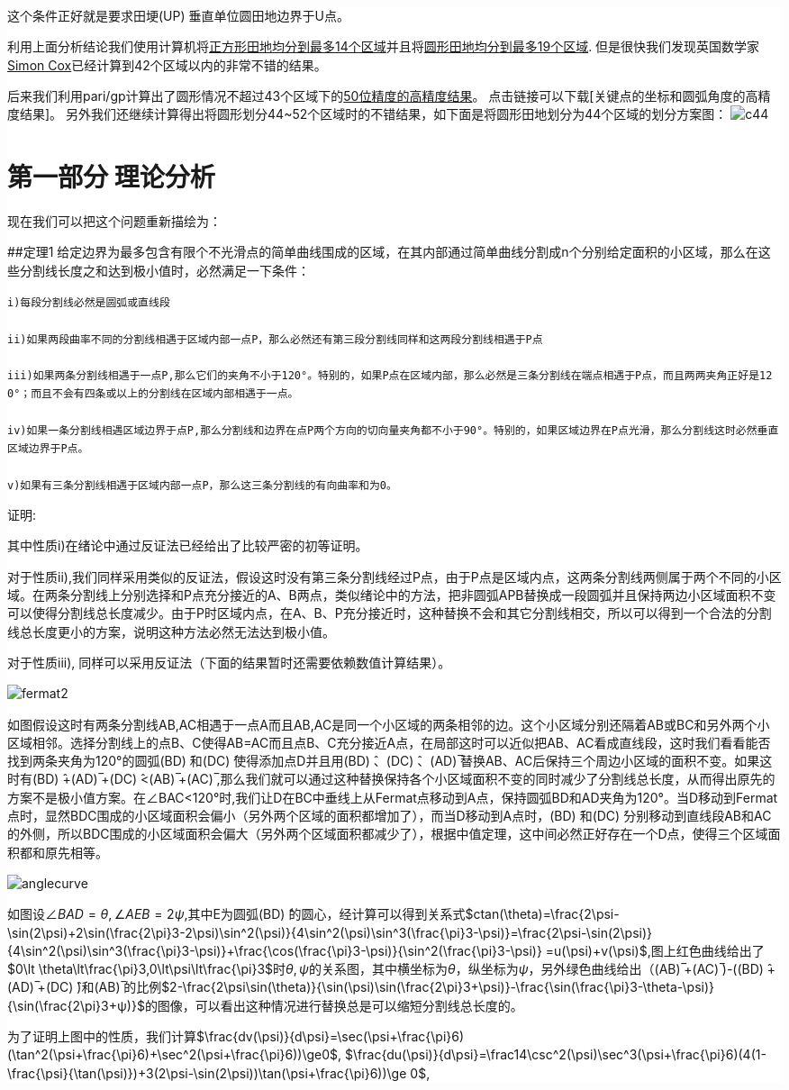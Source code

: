 这个条件正好就是要求田埂(UP) ̂垂直单位圆田地边界于U点。

利用上面分析结论我们使用计算机将[正方形田地均分到最多14个区域]并且将[圆形田地均分到最多19个区域]. 
但是很快我们发现英国数学家[Simon Cox]已经计算到42个区域以内的非常不错的结果。

后来我们利用pari/gp计算出了圆形情况不超过43个区域下的[50位精度的高精度结果]。 点击链接可以下载[关键点的坐标和圆弧角度的高精度结果]。
另外我们还继续计算得出将圆形划分44~52个区域时的不错结果，如下面是将圆形田地划分为44个区域的划分方案图：
![c44](../thumbnails/c44.png)

# 第一部分 理论分析
现在我们可以把这个问题重新描绘为：

##定理1 给定边界为最多包含有限个不光滑点的简单曲线围成的区域，在其内部通过简单曲线分割成n个分别给定面积的小区域，那么在这些分割线长度之和达到极小值时，必然满足一下条件：

	i)每段分割线必然是圆弧或直线段
	
	ii)如果两段曲率不同的分割线相遇于区域内部一点P，那么必然还有第三段分割线同样和这两段分割线相遇于P点
	
	iii)如果两条分割线相遇于一点P,那么它们的夹角不小于120°。特别的，如果P点在区域内部，那么必然是三条分割线在端点相遇于P点，而且两两夹角正好是120°；而且不会有四条或以上的分割线在区域内部相遇于一点。
	
	iv)如果一条分割线相遇区域边界于点P,那么分割线和边界在点P两个方向的切向量夹角都不小于90°。特别的，如果区域边界在P点光滑，那么分割线这时必然垂直区域边界于P点。
	
	v)如果有三条分割线相遇于区域内部一点P，那么这三条分割线的有向曲率和为0。
	
证明:

其中性质i)在绪论中通过反证法已经给出了比较严密的初等证明。

对于性质ii),我们同样采用类似的反证法，假设这时没有第三条分割线经过P点，由于P点是区域内点，这两条分割线两侧属于两个不同的小区域。在两条分割线上分别选择和P点充分接近的A、B两点，类似绪论中的方法，把非圆弧APB替换成一段圆弧并且保持两边小区域面积不变可以使得分割线总长度减少。由于P时区域内点，在A、B、P充分接近时，这种替换不会和其它分割线相交，所以可以得到一个合法的分割线总长度更小的方案，说明这种方法必然无法达到极小值。

对于性质iii), 同样可以采用反证法（下面的结果暂时还需要依赖数值计算结果）。

![fermat2](../images/twodbubble/fermat2.jpg)

如图假设这时有两条分割线AB,AC相遇于一点A而且AB,AC是同一个小区域的两条相邻的边。这个小区域分别还隔着AB或BC和另外两个小区域相邻。选择分割线上的点B、C使得AB=AC而且点B、C充分接近A点，在局部这时可以近似把AB、AC看成直线段，这时我们看看能否找到两条夹角为120°的圆弧(BD) ̂和(DC) ̂使得添加点D并且用(BD) ̂、(DC) ̂、(AD) ̅替换AB、AC后保持三个周边小区域的面积不变。如果这时有(BD) ̂+(AD) ̅+(DC) ̂<(AB) ̅+(AC) ̅,那么我们就可以通过这种替换保持各个小区域面积不变的同时减少了分割线总长度，从而得出原先的方案不是极小值方案。在∠BAC<120°时,我们让D在BC中垂线上从Fermat点移动到A点，保持圆弧BD和AD夹角为120°。当D移动到Fermat点时，显然BDC围成的小区域面积会偏小（另外两个区域的面积都增加了），而当D移动到A点时，(BD) ̂和(DC) ̂分别移动到直线段AB和AC的外侧，所以BDC围成的小区域面积会偏大（另外两个区域面积都减少了），根据中值定理，这中间必然正好存在一个D点，使得三个区域面积都和原先相等。

![anglecurve](../images/twodbubble/anglecurve.jpg)

如图设$\angle BAD=\theta, \angle AEB=2\psi$,其中E为圆弧(BD) ̂的圆心，经计算可以得到关系式$ctan(\theta)=\frac{2\psi-\sin⁡(2\psi)+2\sin⁡(\frac{2\pi}3-2\psi)\sin^2⁡(\psi)}{4\sin^2⁡(\psi)\sin^3⁡(\frac{\pi}3-\psi)}=\frac{2\psi-\sin⁡(2\psi)}{4\sin^2⁡(\psi)\sin^3⁡(\frac{\pi}3-\psi)}+\frac{\cos⁡(\frac{\pi}3-\psi)}{\sin^2⁡(\frac{\pi}3-\psi)} =u(\psi)+v(\psi)$,图上红色曲线给出了$0\lt \theta\lt\frac{\pi}3,0\lt\psi\lt\frac{\pi}3$时$\theta,\psi$的关系图，其中横坐标为$\theta$，纵坐标为$\psi$，另外绿色曲线给出（(AB) ̅+(AC) ̅)-((BD) ̂+(AD) ̅+(DC) ̂)和(AB) ̅的比例$2-\frac{2\psi\sin⁡(\theta)}{\sin⁡(\psi)\sin⁡(\frac{2\pi}3+\psi)}-\frac{\sin⁡(\frac{\pi}3-\theta-\psi)}{\sin⁡(\frac{2\pi}3+ψ)}$的图像，可以看出这种情况进行替换总是可以缩短分割线总长度的。

为了证明上图中的性质，我们计算$\frac{dv(\psi)}{d\psi}=\sec⁡(\psi+\frac{\pi}6)(\tan^2⁡(\psi+\frac{\pi}6)+\sec^2⁡(\psi+\frac{\pi}6))\ge0$, 
$\frac{du(\psi)}{d\psi}=\frac14\csc^2(\psi)\sec^3⁡(\psi+\frac{\pi}6)(4(1-\frac{\psi}{\tan⁡(\psi)})+3(2\psi-\sin⁡(2\psi))\tan⁡(\psi+\frac{\pi}6))\ge 0$,


[均分田地问题]: https://bbs.emath.ac.cn/thread-2745-1-1.html
[Plateau's laws]: https://en.wikipedia.org/wiki/Plateau%27s_laws
[n=3,4,5]: https://bbs.emath.ac.cn/thread-2745-2-1.html
[法语论坛相关讨论]: https://www.maths-forum.com/enigmes/tiers-carre-t121803.html
[意大利语相关讨论]: http://web.tiscalinet.it/paololicheri/figure/f006x.htm
[Martin Gardner]: http://plouffe.fr/simon/Phys%20et%20Math/Martin%20Gardner%20%2d%20Mathemagics%20%26%20Math%20Puzzles.pdf
[总长为3.945702967267的方案]: https://bbs.emath.ac.cn/forum.php?mod=redirect&goto=findpost&ptid=2745&pid=78875
[总长为4.833846643527的方案]: https://bbs.emath.ac.cn/forum.php?mod=redirect&goto=findpost&ptid=16105&pid=78923
[总长为5.406796929952的对称方案]: https://bbs.emath.ac.cn/forum.php?mod=redirect&goto=findpost&ptid=2745&pid=80370
[总长为6的方案]: https://bbs.emath.ac.cn/forum.php?mod=redirect&goto=findpost&ptid=2745&pid=80353
[两两夹角为120°]: https://bbs.emath.ac.cn/forum.php?mod=redirect&goto=findpost&ptid=2745&pid=33267
[等价于二维肥皂泡稳态问题]: https://bbs.emath.ac.cn/forum.php?mod=redirect&goto=findpost&ptid=2745&pid=33271
[进行总结]: https://bbs.emath.ac.cn/forum.php?mod=redirect&goto=findpost&ptid=2745&pid=33469
[拉格朗日乘数法]: https://bbs.emath.ac.cn/forum.php?mod=redirect&goto=findpost&ptid=2745&pid=33469
[极值约束条件化简]: https://bbs.emath.ac.cn/forum.php?mod=redirect&goto=findpost&ptid=2745&pid=33493
[田地边界是圆弧构成的情况]: https://bbs.emath.ac.cn/forum.php?mod=redirect&goto=findpost&ptid=2745&pid=33478
[正方形田地均分到最多14个区域]: https://bbs.emath.ac.cn/forum.php?mod=redirect&goto=findpost&ptid=2745&pid=80764&fromuid=20
[圆形田地均分到最多19个区域]: https://bbs.emath.ac.cn/forum.php?mod=redirect&goto=findpost&ptid=2745&pid=80763&fromuid=20
[Simon Cox]: http://users.aber.ac.uk/sxc/two_d_clusters.html
[50位精度的高精度结果]: https://bbs.emath.ac.cn/forum.php?mod=redirect&goto=findpost&ptid=2745&pid=80871&fromuid=20
[极大的概率找到最优结果]: https://bbs.emath.ac.cn/forum.php?mod=redirect&goto=findpost&ptid=2745&pid=80811&fromuid=20
[A307234]: https://oeis.org/A307234
[A307235]: https://oeis.org/A307235
[A307237]: https://oeis.org/A307237
[A307238]: https://oeis.org/A307238
[已知最优结果的高精度表示]: ../thumbnails/allbest.tgz
[44~52个区域的划分图]: ../thumbnails/best44to52.tgz